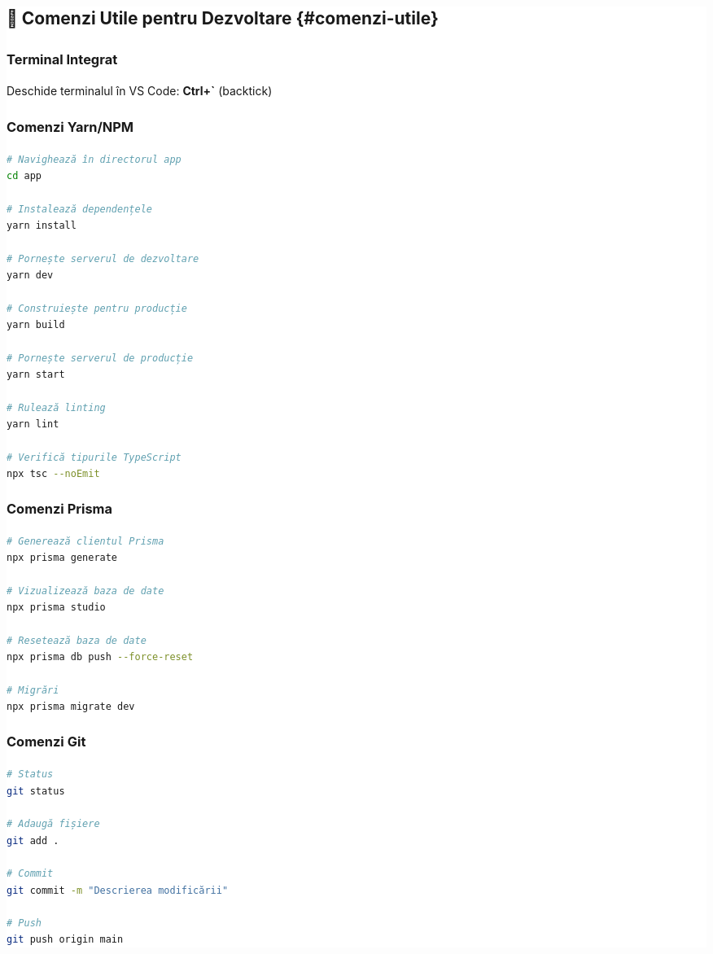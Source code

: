 ## 🚀 Comenzi Utile pentru Dezvoltare {#comenzi-utile}

### Terminal Integrat

Deschide terminalul în VS Code: **Ctrl+`** (backtick)

### Comenzi Yarn/NPM

```bash
# Navighează în directorul app
cd app

# Instalează dependențele
yarn install

# Pornește serverul de dezvoltare
yarn dev

# Construiește pentru producție
yarn build

# Pornește serverul de producție
yarn start

# Rulează linting
yarn lint

# Verifică tipurile TypeScript
npx tsc --noEmit
```

### Comenzi Prisma

```bash
# Generează clientul Prisma
npx prisma generate

# Vizualizează baza de date
npx prisma studio

# Resetează baza de date
npx prisma db push --force-reset

# Migrări
npx prisma migrate dev
```

### Comenzi Git

```bash
# Status
git status

# Adaugă fișiere
git add .

# Commit
git commit -m "Descrierea modificării"

# Push
git push origin main
```

